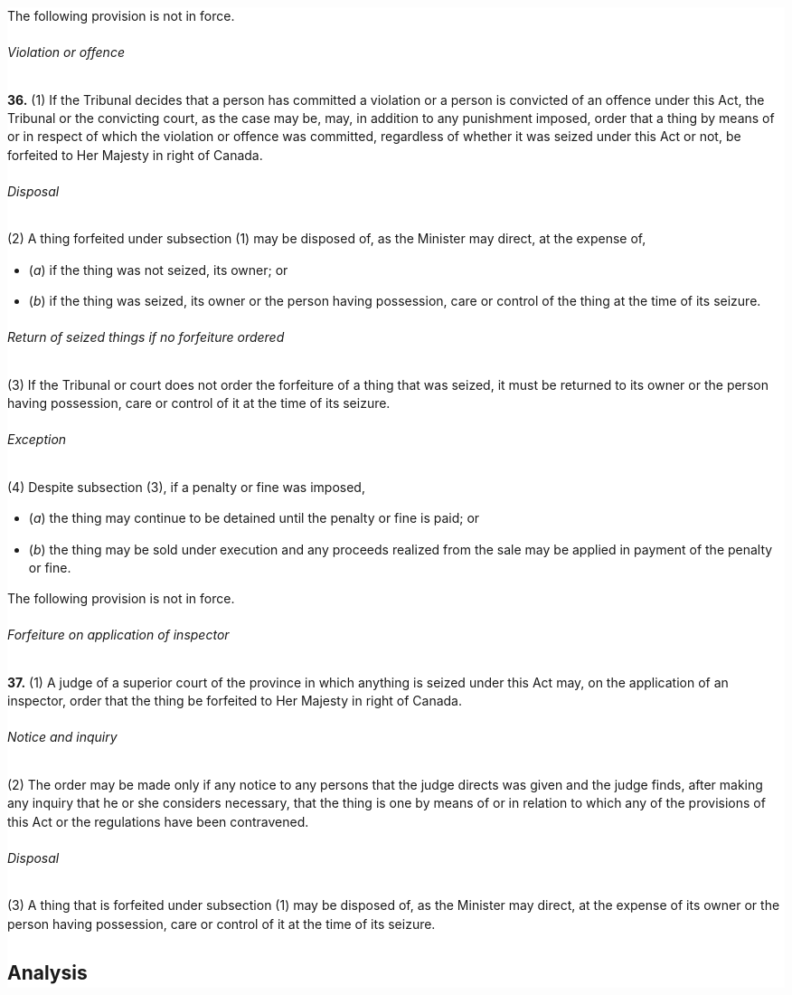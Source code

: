 The following provision is not in force.

###### Violation or offence

**36.** (1) If the Tribunal decides that a person has committed a violation or a person is convicted of an offence under this Act, the Tribunal or the convicting court, as the case may be, may, in addition to any punishment imposed, order that a thing by means of or in respect of which the violation or offence was committed, regardless of whether it was seized under this Act or not, be forfeited to Her Majesty in right of Canada.

###### Disposal

(2) A thing forfeited under subsection (1) may be disposed of, as the Minister may direct, at the expense of,

  * (_a_) if the thing was not seized, its owner; or

  * (_b_) if the thing was seized, its owner or the person having possession, care or control of the thing at the time of its seizure.

###### Return of seized things if no forfeiture ordered

(3) If the Tribunal or court does not order the forfeiture of a thing that was seized, it must be returned to its owner or the person having possession, care or control of it at the time of its seizure.

###### Exception

(4) Despite subsection (3), if a penalty or fine was imposed,

  * (_a_) the thing may continue to be detained until the penalty or fine is paid; or

  * (_b_) the thing may be sold under execution and any proceeds realized from the sale may be applied in payment of the penalty or fine.

The following provision is not in force.

###### Forfeiture on application of inspector

**37.** (1) A judge of a superior court of the province in which anything is seized under this Act may, on the application of an inspector, order that the thing be forfeited to Her Majesty in right of Canada.

###### Notice and inquiry

(2) The order may be made only if any notice to any persons that the judge directs was given and the judge finds, after making any inquiry that he or she considers necessary, that the thing is one by means of or in relation to which any of the provisions of this Act or the regulations have been contravened.

###### Disposal

(3) A thing that is forfeited under subsection (1) may be disposed of, as the Minister may direct, at the expense of its owner or the person having possession, care or control of it at the time of its seizure.

## Analysis
